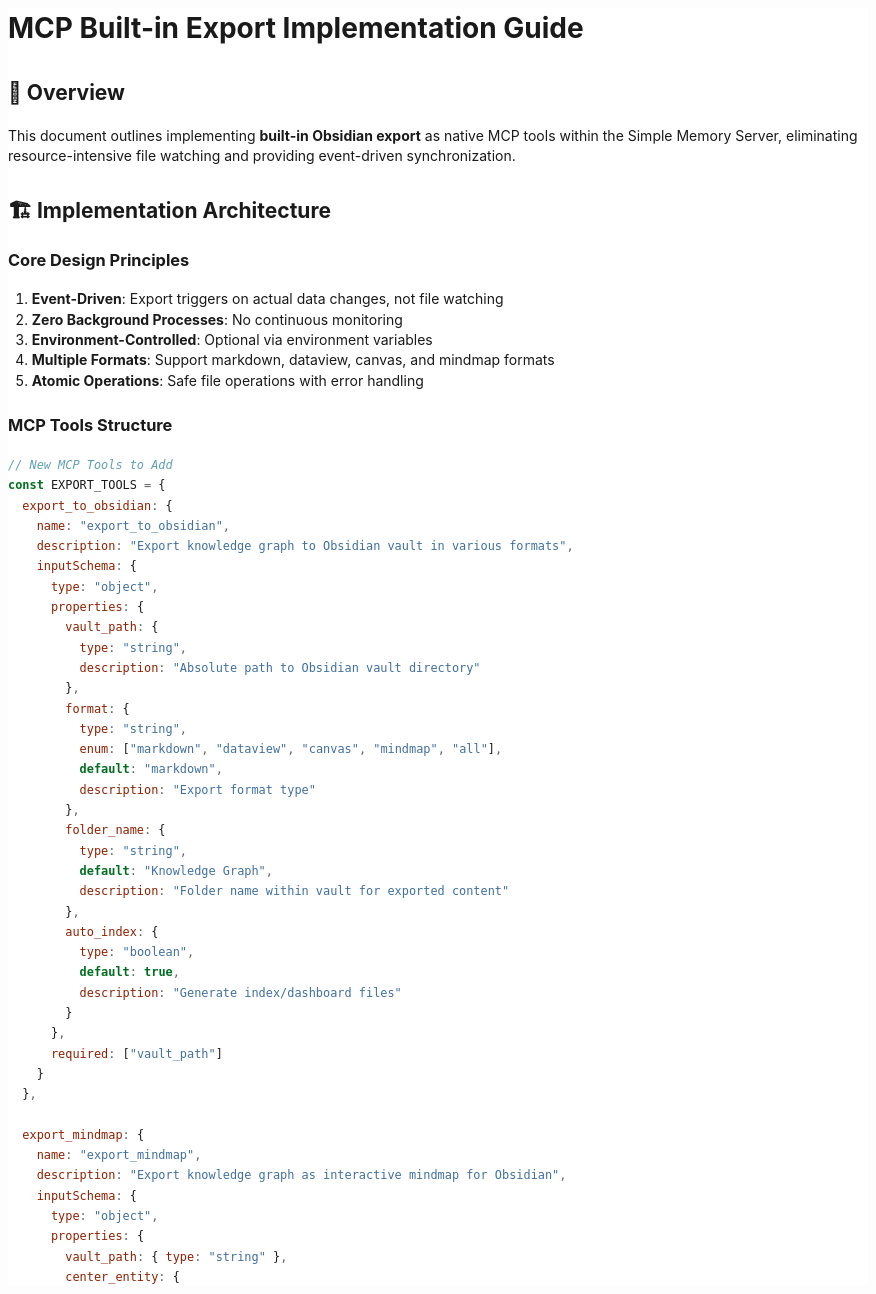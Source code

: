 # MCP Built-in Export Implementation Guide

## 🎯 Overview

This document outlines implementing **built-in Obsidian export** as native MCP tools within the Simple Memory Server, eliminating resource-intensive file watching and providing event-driven synchronization.

## 🏗️ Implementation Architecture

### Core Design Principles
1. **Event-Driven**: Export triggers on actual data changes, not file watching
2. **Zero Background Processes**: No continuous monitoring
3. **Environment-Controlled**: Optional via environment variables
4. **Multiple Formats**: Support markdown, dataview, canvas, and mindmap formats
5. **Atomic Operations**: Safe file operations with error handling

### MCP Tools Structure

```javascript
// New MCP Tools to Add
const EXPORT_TOOLS = {
  export_to_obsidian: {
    name: "export_to_obsidian",
    description: "Export knowledge graph to Obsidian vault in various formats",
    inputSchema: {
      type: "object",
      properties: {
        vault_path: { 
          type: "string", 
          description: "Absolute path to Obsidian vault directory" 
        },
        format: { 
          type: "string", 
          enum: ["markdown", "dataview", "canvas", "mindmap", "all"],
          default: "markdown",
          description: "Export format type"
        },
        folder_name: { 
          type: "string", 
          default: "Knowledge Graph",
          description: "Folder name within vault for exported content"
        },
        auto_index: { 
          type: "boolean", 
          default: true,
          description: "Generate index/dashboard files"
        }
      },
      required: ["vault_path"]
    }
  },
  
  export_mindmap: {
    name: "export_mindmap",
    description: "Export knowledge graph as interactive mindmap for Obsidian",
    inputSchema: {
      type: "object",
      properties: {
        vault_path: { type: "string" },
        center_entity: { 
```